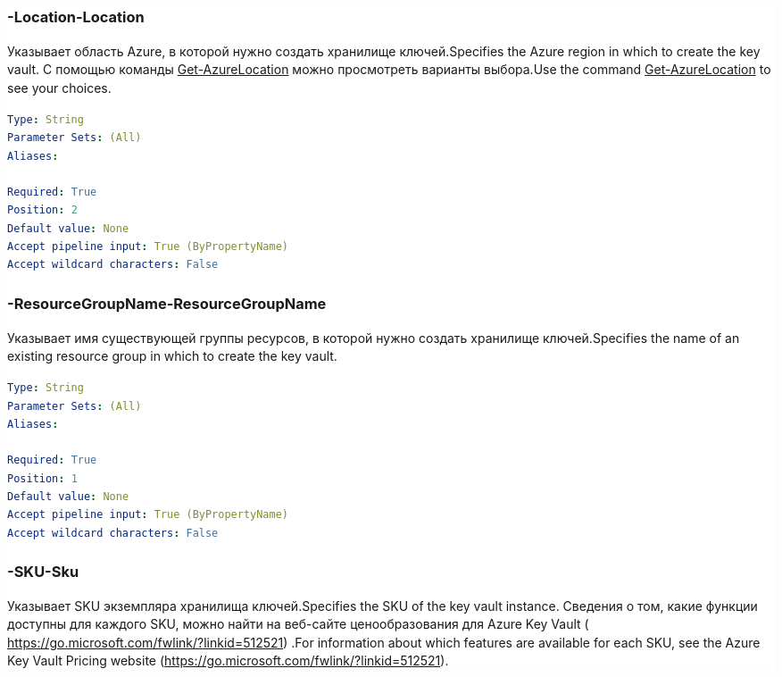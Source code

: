 ### <span data-ttu-id="d49a2-132">-Location</span><span class="sxs-lookup"><span data-stu-id="d49a2-132">-Location</span></span>
<span data-ttu-id="d49a2-133">Указывает область Azure, в которой нужно создать хранилище ключей.</span><span class="sxs-lookup"><span data-stu-id="d49a2-133">Specifies the Azure region in which to create the key vault.</span></span> <span data-ttu-id="d49a2-134">С помощью команды [Get-AzureLocation](https://docs.microsoft.com/powershell/module/Azure/Get-AzureLocation) можно просмотреть варианты выбора.</span><span class="sxs-lookup"><span data-stu-id="d49a2-134">Use the command [Get-AzureLocation](https://docs.microsoft.com/powershell/module/Azure/Get-AzureLocation) to see your choices.</span></span>

```yaml
Type: String
Parameter Sets: (All)
Aliases: 

Required: True
Position: 2
Default value: None
Accept pipeline input: True (ByPropertyName)
Accept wildcard characters: False
```

### <span data-ttu-id="d49a2-135">-ResourceGroupName</span><span class="sxs-lookup"><span data-stu-id="d49a2-135">-ResourceGroupName</span></span>
<span data-ttu-id="d49a2-136">Указывает имя существующей группы ресурсов, в которой нужно создать хранилище ключей.</span><span class="sxs-lookup"><span data-stu-id="d49a2-136">Specifies the name of an existing resource group in which to create the key vault.</span></span>

```yaml
Type: String
Parameter Sets: (All)
Aliases: 

Required: True
Position: 1
Default value: None
Accept pipeline input: True (ByPropertyName)
Accept wildcard characters: False
```

### <span data-ttu-id="d49a2-137">-SKU</span><span class="sxs-lookup"><span data-stu-id="d49a2-137">-Sku</span></span>
<span data-ttu-id="d49a2-138">Указывает SKU экземпляра хранилища ключей.</span><span class="sxs-lookup"><span data-stu-id="d49a2-138">Specifies the SKU of the key vault instance.</span></span> <span data-ttu-id="d49a2-139">Сведения о том, какие функции доступны для каждого SKU, можно найти на веб-сайте ценообразования для Azure Key Vault ( https://go.microsoft.com/fwlink/?linkid=512521) .</span><span class="sxs-lookup"><span data-stu-id="d49a2-139">For information about which features are available for each SKU, see the Azure Key Vault Pricing website (https://go.microsoft.com/fwlink/?linkid=512521).</span></span>
